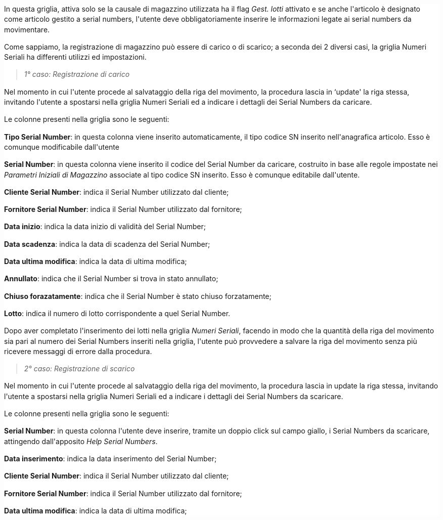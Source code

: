 In questa griglia, attiva solo se la causale di magazzino utilizzata ha il flag *Gest. lotti* attivato e se anche l'articolo è designato come articolo gestito a serial numbers, l'utente deve obbligatoriamente inserire le informazioni legate ai serial numbers da movimentare.

Come sappiamo, la registrazione di magazzino può essere di carico o di scarico; a seconda dei 2 diversi casi, la griglia Numeri Seriali ha differenti utilizzi ed impostazioni.

> *1° caso: Registrazione di carico*

Nel momento in cui l'utente procede al salvataggio della riga del movimento, la procedura lascia in ‘update' la riga stessa, invitando l'utente a spostarsi nella griglia Numeri Seriali ed a indicare i dettagli dei Serial Numbers da caricare.

Le colonne presenti nella griglia sono le seguenti:

**Tipo Serial Number**: in questa colonna viene inserito automaticamente, il tipo codice SN inserito nell'anagrafica articolo. Esso è comunque modificabile dall'utente

**Serial Number**: in questa colonna viene inserito il codice del Serial Number da caricare, costruito in base alle regole impostate nei *Parametri Iniziali di Magazzino* associate al tipo codice SN inserito. Esso è comunque editabile dall'utente.

**Cliente Serial Number**: indica il Serial Number utilizzato dal cliente;

**Fornitore Serial Number**: indica il Serial Number utilizzato dal fornitore;

**Data inizio**: indica la data inizio di validità del Serial Number;

**Data scadenza**: indica la data di scadenza del Serial Number;

**Data ultima modifica**: indica la data di ultima modifica;

**Annullato**: indica che il Serial Number si trova in stato annullato;

**Chiuso forazatamente**: indica che il Serial Number è stato chiuso forzatamente;
 
**Lotto**: indica il numero di lotto corrispondente a quel Serial Number.

Dopo aver completato l'inserimento dei lotti nella griglia *Numeri Seriali*, facendo in modo che la quantità della riga del movimento sia pari al numero dei Serial Numbers inseriti nella griglia, l'utente può provvedere a salvare la riga del movimento senza più ricevere messaggi di errore dalla procedura.

> *2° caso: Registrazione di scarico*

Nel momento in cui l'utente procede al salvataggio della riga del movimento, la procedura lascia in update la riga stessa, invitando l'utente a spostarsi nella griglia Numeri Seriali ed a indicare i dettagli dei Serial Numbers da scaricare.

Le colonne presenti nella griglia sono le seguenti:

**Serial Number**: in questa colonna l'utente deve inserire, tramite un doppio click sul campo giallo, i Serial Numbers da scaricare, attingendo dall'apposito *Help Serial Numbers*.

**Data inserimento**: indica la data inserimento del Serial Number;

**Cliente Serial Number**: indica il Serial Number utilizzato dal cliente;

**Fornitore Serial Number**: indica il Serial Number utilizzato dal fornitore;

**Data ultima modifica**: indica la data di ultima modifica;
